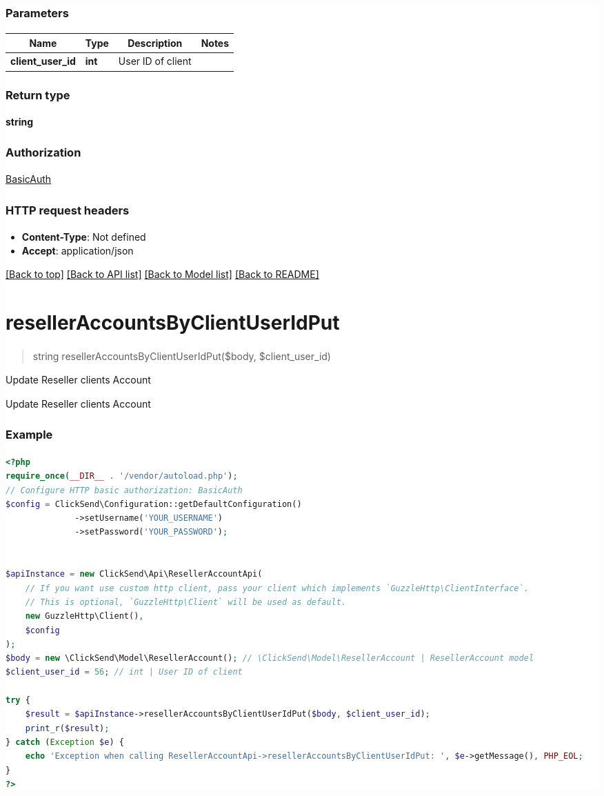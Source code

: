 ### Parameters

Name | Type | Description  | Notes
------------- | ------------- | ------------- | -------------
 **client_user_id** | **int**| User ID of client |

### Return type

**string**

### Authorization

[BasicAuth](../../README.md#BasicAuth)

### HTTP request headers

 - **Content-Type**: Not defined
 - **Accept**: application/json

[[Back to top]](#) [[Back to API list]](../../README.md#documentation-for-api-endpoints) [[Back to Model list]](../../README.md#documentation-for-models) [[Back to README]](../../README.md)

# **resellerAccountsByClientUserIdPut**
> string resellerAccountsByClientUserIdPut($body, $client_user_id)

Update Reseller clients Account

Update Reseller clients Account

### Example
```php
<?php
require_once(__DIR__ . '/vendor/autoload.php');
// Configure HTTP basic authorization: BasicAuth
$config = ClickSend\Configuration::getDefaultConfiguration()
              ->setUsername('YOUR_USERNAME')
              ->setPassword('YOUR_PASSWORD');


$apiInstance = new ClickSend\Api\ResellerAccountApi(
    // If you want use custom http client, pass your client which implements `GuzzleHttp\ClientInterface`.
    // This is optional, `GuzzleHttp\Client` will be used as default.
    new GuzzleHttp\Client(),
    $config
);
$body = new \ClickSend\Model\ResellerAccount(); // \ClickSend\Model\ResellerAccount | ResellerAccount model
$client_user_id = 56; // int | User ID of client

try {
    $result = $apiInstance->resellerAccountsByClientUserIdPut($body, $client_user_id);
    print_r($result);
} catch (Exception $e) {
    echo 'Exception when calling ResellerAccountApi->resellerAccountsByClientUserIdPut: ', $e->getMessage(), PHP_EOL;
}
?>
```
